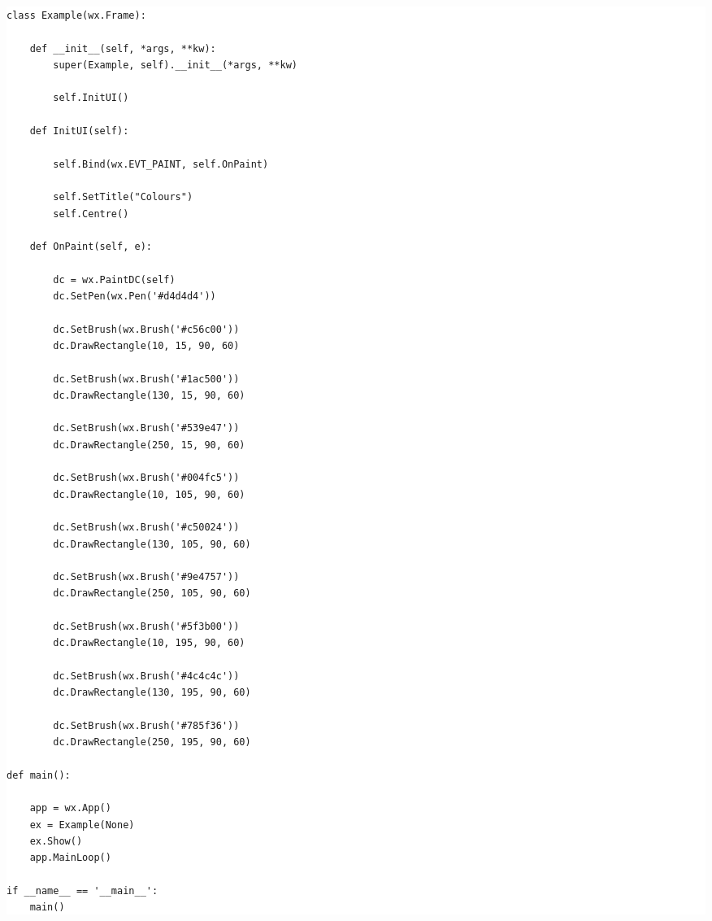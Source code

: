 ```
class Example(wx.Frame):

    def __init__(self, *args, **kw):
        super(Example, self).__init__(*args, **kw)

        self.InitUI()

    def InitUI(self):

        self.Bind(wx.EVT_PAINT, self.OnPaint)

        self.SetTitle("Colours")
        self.Centre()

    def OnPaint(self, e):

        dc = wx.PaintDC(self)
        dc.SetPen(wx.Pen('#d4d4d4'))

        dc.SetBrush(wx.Brush('#c56c00'))
        dc.DrawRectangle(10, 15, 90, 60)

        dc.SetBrush(wx.Brush('#1ac500'))
        dc.DrawRectangle(130, 15, 90, 60)

        dc.SetBrush(wx.Brush('#539e47'))
        dc.DrawRectangle(250, 15, 90, 60)

        dc.SetBrush(wx.Brush('#004fc5'))
        dc.DrawRectangle(10, 105, 90, 60)

        dc.SetBrush(wx.Brush('#c50024'))
        dc.DrawRectangle(130, 105, 90, 60)

        dc.SetBrush(wx.Brush('#9e4757'))
        dc.DrawRectangle(250, 105, 90, 60)

        dc.SetBrush(wx.Brush('#5f3b00'))
        dc.DrawRectangle(10, 195, 90, 60)

        dc.SetBrush(wx.Brush('#4c4c4c'))
        dc.DrawRectangle(130, 195, 90, 60)

        dc.SetBrush(wx.Brush('#785f36'))
        dc.DrawRectangle(250, 195, 90, 60)

def main():

    app = wx.App()
    ex = Example(None)
    ex.Show()
    app.MainLoop()

if __name__ == '__main__':
    main()

```
